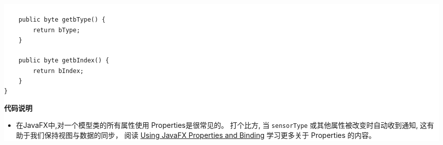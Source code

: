 ```

    public byte getbType() {
        return bType;
    }

    public byte getbIndex() {
        return bIndex;
    }
}
```

**代码说明**

- 在JavaFX中,对一个模型类的所有属性使用 Properties是很常见的。
 打个比方, 当 `sensorType` 或其他属性被改变时自动收到通知, 这有助于我们保持视图与数据的同步，
 阅读 [Using JavaFX Properties and Binding][Using JavaFX Properties and Binding] 学习更多关于 Properties 的内容。


[oracle]: http://www.oracle.com

[JavaFX Scene Graph]: http://docs.oracle.com/javase/8/javafx/scene-graph-tutorial/scenegraph.htm

[javafx layout api]: http://docs.oracle.com/javase/8/javafx/layout-tutorial/builtin_layouts.htm

[Using JavaFX Properties and Binding]: http://docs.oracle.com/javase/8/javafx/properties-binding-tutorial/binding.htm